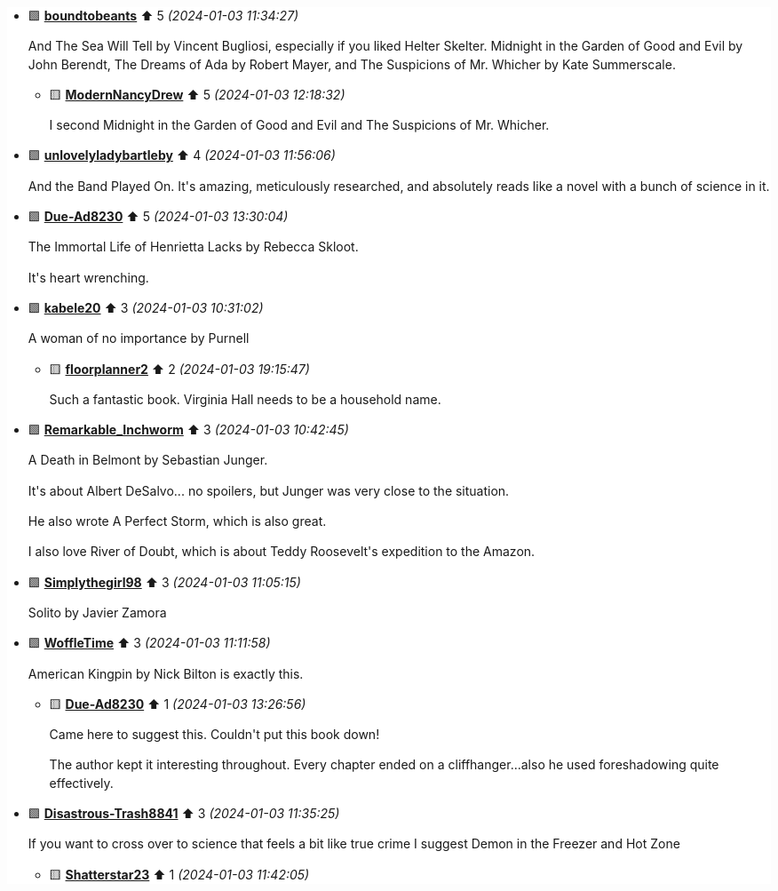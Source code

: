 * 🟩 **[boundtobeants](https://www.reddit.com/user/boundtobeants)** ⬆️ 5 _(2024-01-03 11:34:27)_

	And The Sea Will Tell by Vincent Bugliosi, especially if you liked Helter Skelter. Midnight in the Garden of Good and Evil by John Berendt, The Dreams of Ada by Robert Mayer, and The Suspicions of Mr. Whicher by Kate Summerscale.

	* 🟨 **[ModernNancyDrew](https://www.reddit.com/user/ModernNancyDrew)** ⬆️ 5 _(2024-01-03 12:18:32)_

		I second Midnight in the Garden of Good and Evil and The Suspicions of Mr. Whicher.

* 🟩 **[unlovelyladybartleby](https://www.reddit.com/user/unlovelyladybartleby)** ⬆️ 4 _(2024-01-03 11:56:06)_

	And the Band Played On. It's amazing, meticulously researched, and absolutely reads like a novel with a bunch of science in it.

* 🟩 **[Due-Ad8230](https://www.reddit.com/user/Due-Ad8230)** ⬆️ 5 _(2024-01-03 13:30:04)_

	The Immortal Life of Henrietta Lacks by Rebecca Skloot.

	It's heart wrenching.

* 🟩 **[kabele20](https://www.reddit.com/user/kabele20)** ⬆️ 3 _(2024-01-03 10:31:02)_

	A woman of no importance by Purnell

	* 🟨 **[floorplanner2](https://www.reddit.com/user/floorplanner2)** ⬆️ 2 _(2024-01-03 19:15:47)_

		Such a fantastic book. Virginia Hall needs to be a household name.

* 🟩 **[Remarkable_Inchworm](https://www.reddit.com/user/Remarkable_Inchworm)** ⬆️ 3 _(2024-01-03 10:42:45)_

	A Death in Belmont by Sebastian Junger. 

	It's about Albert DeSalvo... no spoilers, but Junger was very close to the situation.

	He also wrote A Perfect Storm, which is also great.

	I also love River of Doubt, which is about Teddy Roosevelt's expedition to the Amazon.

* 🟩 **[Simplythegirl98](https://www.reddit.com/user/Simplythegirl98)** ⬆️ 3 _(2024-01-03 11:05:15)_

	Solito by Javier Zamora

* 🟩 **[WoffleTime](https://www.reddit.com/user/WoffleTime)** ⬆️ 3 _(2024-01-03 11:11:58)_

	American Kingpin by Nick Bilton is exactly this.

	* 🟨 **[Due-Ad8230](https://www.reddit.com/user/Due-Ad8230)** ⬆️ 1 _(2024-01-03 13:26:56)_

		Came here to suggest this. Couldn't put this book down!
		
		The author kept it interesting throughout. Every chapter ended on a cliffhanger...also he used foreshadowing quite effectively.

* 🟩 **[Disastrous-Trash8841](https://www.reddit.com/user/Disastrous-Trash8841)** ⬆️ 3 _(2024-01-03 11:35:25)_

	If you want to cross over to science that feels a bit like true crime I suggest Demon in the Freezer and Hot Zone

	* 🟨 **[Shatterstar23](https://www.reddit.com/user/Shatterstar23)** ⬆️ 1 _(2024-01-03 11:42:05)_
